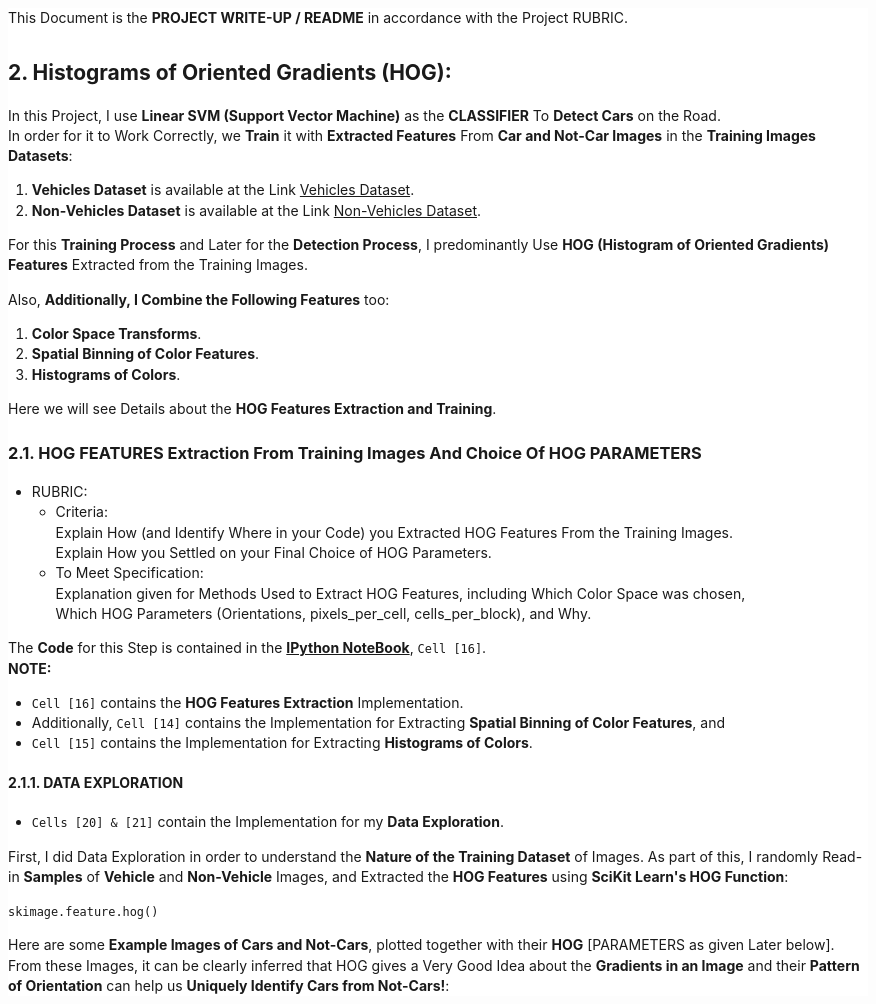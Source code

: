 This Document is the **PROJECT WRITE-UP / README** in accordance with the Project RUBRIC.


## 2. Histograms of Oriented Gradients (HOG):
In this Project, I use **Linear SVM (Support Vector Machine)** as the **CLASSIFIER** To **Detect Cars** on the Road.  
In order for it to Work Correctly, we **Train** it with **Extracted Features** From **Car and Not-Car Images** in the **Training Images Datasets**:
1. **Vehicles Dataset** is available at the Link [Vehicles Dataset](../vehicles/).
2. **Non-Vehicles Dataset** is available at the Link [Non-Vehicles Dataset](../non-vehicles/).

For this **Training Process** and Later for the **Detection Process**, I predominantly Use **HOG (Histogram of Oriented Gradients) Features** Extracted from the Training Images.

Also, **Additionally, I Combine the Following Features** too:
1. **Color Space Transforms**.
2. **Spatial Binning of Color Features**.
3. **Histograms of Colors**.

Here we will see Details about the **HOG Features Extraction and Training**.

### 2.1. HOG FEATURES Extraction From Training Images And Choice Of HOG PARAMETERS
- RUBRIC:
  - Criteria:  
    Explain How (and Identify Where in your Code) you Extracted HOG Features From the Training Images.  
    Explain How you Settled on your Final Choice of HOG Parameters.
  - To Meet Specification:  
    Explanation given for Methods Used to Extract HOG Features, including Which Color Space was chosen,  
    Which HOG Parameters (Orientations, pixels_per_cell, cells_per_block), and Why.

The **Code** for this Step is contained in the [**IPython NoteBook**](https://github.com/nmuthukumar/UDACITY_SDCarEngg-ND--P1--Prj05-VehicleDetTrack/blob/master/CarND-Vehicle-Detection/VehicleDetTrack.ipynb), `Cell [16]`.  
**NOTE:**
- `Cell [16]` contains the **HOG Features Extraction** Implementation.
- Additionally, `Cell [14]` contains the Implementation for Extracting **Spatial Binning of Color Features**, and
- `Cell [15]` contains the Implementation for Extracting **Histograms of Colors**.

#### **2.1.1. DATA EXPLORATION**
- `Cells [20] & [21]` contain the Implementation for my **Data Exploration**.

First, I did Data Exploration in order to understand the **Nature of the Training Dataset** of Images. As part of this, I randomly Read-in **Samples** of **Vehicle** and **Non-Vehicle** Images, and Extracted the **HOG Features** using **SciKit Learn's HOG Function**:
```py
skimage.feature.hog()
```

Here are some **Example Images of Cars and Not-Cars**, plotted together with their **HOG** [PARAMETERS as given Later below]. From these Images, it can be clearly inferred that HOG gives a Very Good Idea about the **Gradients in an Image** and their **Pattern of Orientation** can help us **Uniquely Identify Cars from Not-Cars!**:
